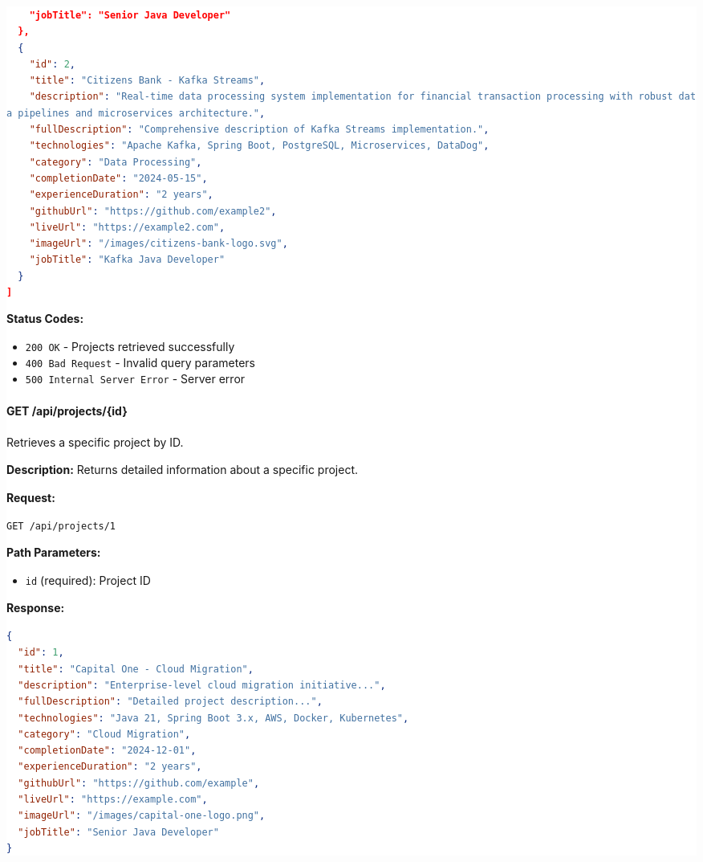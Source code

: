 ```json
    "jobTitle": "Senior Java Developer"
  },
  {
    "id": 2,
    "title": "Citizens Bank - Kafka Streams",
    "description": "Real-time data processing system implementation for financial transaction processing with robust data pipelines and microservices architecture.",
    "fullDescription": "Comprehensive description of Kafka Streams implementation.",
    "technologies": "Apache Kafka, Spring Boot, PostgreSQL, Microservices, DataDog",
    "category": "Data Processing",
    "completionDate": "2024-05-15",
    "experienceDuration": "2 years",
    "githubUrl": "https://github.com/example2",
    "liveUrl": "https://example2.com",
    "imageUrl": "/images/citizens-bank-logo.svg",
    "jobTitle": "Kafka Java Developer"
  }
]
```

**Status Codes:**
- `200 OK` - Projects retrieved successfully
- `400 Bad Request` - Invalid query parameters
- `500 Internal Server Error` - Server error

#### GET /api/projects/{id}
Retrieves a specific project by ID.

**Description:** Returns detailed information about a specific project.

**Request:**
```http
GET /api/projects/1
```

**Path Parameters:**
- `id` (required): Project ID

**Response:**
```json
{
  "id": 1,
  "title": "Capital One - Cloud Migration",
  "description": "Enterprise-level cloud migration initiative...",
  "fullDescription": "Detailed project description...",
  "technologies": "Java 21, Spring Boot 3.x, AWS, Docker, Kubernetes",
  "category": "Cloud Migration",
  "completionDate": "2024-12-01",
  "experienceDuration": "2 years",
  "githubUrl": "https://github.com/example",
  "liveUrl": "https://example.com",
  "imageUrl": "/images/capital-one-logo.png",
  "jobTitle": "Senior Java Developer"
}
```
